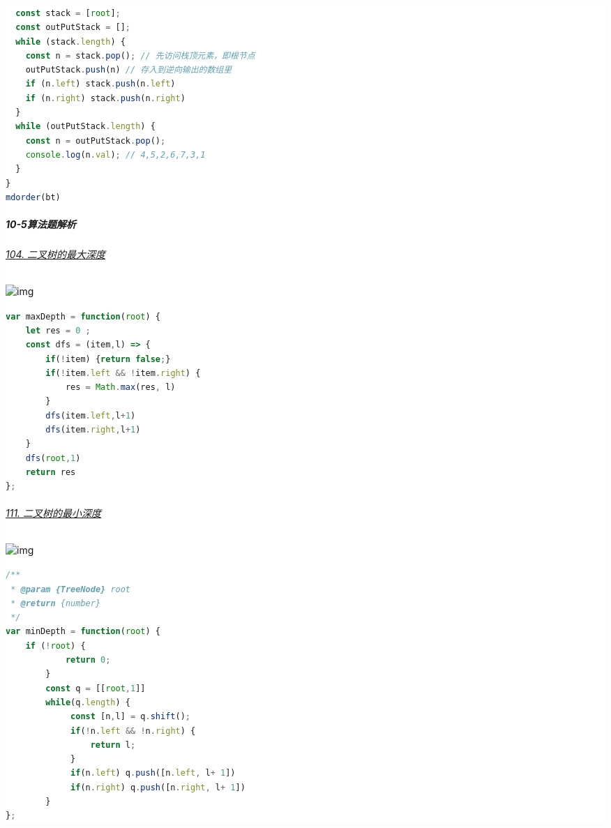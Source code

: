 ```js
  const stack = [root];
  const outPutStack = [];
  while (stack.length) {
    const n = stack.pop(); // 先访问栈顶元素，即根节点
    outPutStack.push(n) // 存入到逆向输出的数组里
    if (n.left) stack.push(n.left)
    if (n.right) stack.push(n.right)
  }
  while (outPutStack.length) {
    const n = outPutStack.pop();
    console.log(n.val); // 4,5,2,6,7,3,1
  }
}
mdorder(bt)
```

##### 10-5算法题解析

###### [104. 二叉树的最大深度](https://leetcode-cn.com/problems/maximum-depth-of-binary-tree/)

![img](https://img-blog.csdnimg.cn/20210614233201431.png?x-oss-process=image/watermark,type_ZmFuZ3poZW5naGVpdGk,shadow_10,text_aHR0cHM6Ly9ibG9nLmNzZG4ubmV0L1dlYl9TdHJ1Z2dsZQ==,size_16,color_FFFFFF,t_70)

```js
var maxDepth = function(root) {
    let res = 0 ;
    const dfs = (item,l) => {
        if(!item) {return false;}
        if(!item.left && !item.right) {
            res = Math.max(res, l)
        }
        dfs(item.left,l+1)
        dfs(item.right,l+1)
    }
    dfs(root,1)
    return res
};
```



###### [111. 二叉树的最小深度](https://leetcode-cn.com/problems/minimum-depth-of-binary-tree/)

![img](https://img-blog.csdnimg.cn/20210615165112814.png?x-oss-process=image/watermark,type_ZmFuZ3poZW5naGVpdGk,shadow_10,text_aHR0cHM6Ly9ibG9nLmNzZG4ubmV0L1dlYl9TdHJ1Z2dsZQ==,size_16,color_FFFFFF,t_70)

```js
/**
 * @param {TreeNode} root
 * @return {number}
 */
var minDepth = function(root) {
    if (!root) {
            return 0;
        }
        const q = [[root,1]]
        while(q.length) {
             const [n,l] = q.shift();
             if(!n.left && !n.right) {
                 return l;
             }
             if(n.left) q.push([n.left, l+ 1])
             if(n.right) q.push([n.right, l+ 1])
        } 
};
```